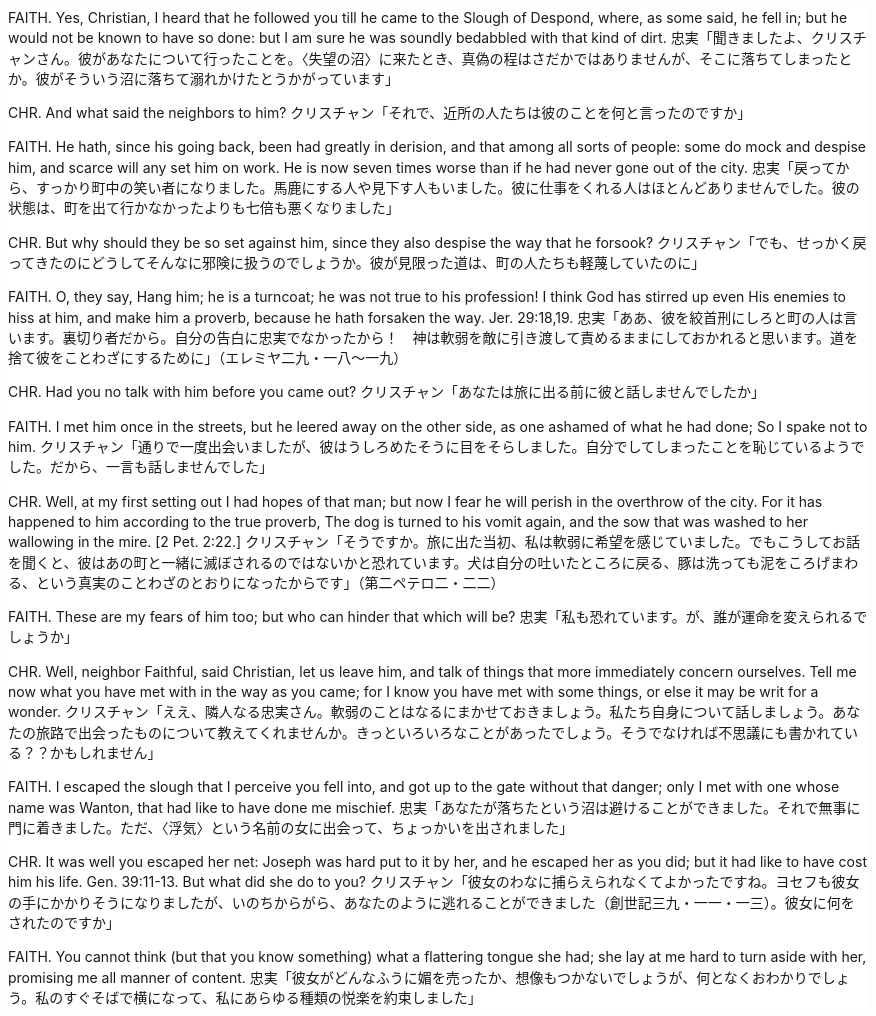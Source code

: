 FAITH. Yes, Christian, I heard that he followed you till he came to the Slough of Despond, where, as some said, he fell in; but he would not be known to have so done: but I am sure he was soundly bedabbled with that kind of dirt.
忠実「聞きましたよ、クリスチャンさん。彼があなたについて行ったことを。〈失望の沼〉に来たとき、真偽の程はさだかではありませんが、そこに落ちてしまったとか。彼がそういう沼に落ちて溺れかけたとうかがっています」

CHR. And what said the neighbors to him?
クリスチャン「それで、近所の人たちは彼のことを何と言ったのですか」

FAITH. He hath, since his going back, been had greatly in derision, and that among all sorts of people: some do mock and despise him, and scarce will any set him on work. He is now seven times worse than if he had never gone out of the city.
忠実「戻ってから、すっかり町中の笑い者になりました。馬鹿にする人や見下す人もいました。彼に仕事をくれる人はほとんどありませんでした。彼の状態は、町を出て行かなかったよりも七倍も悪くなりました」

CHR. But why should they be so set against him, since they also despise the way that he forsook?
クリスチャン「でも、せっかく戻ってきたのにどうしてそんなに邪険に扱うのでしょうか。彼が見限った道は、町の人たちも軽蔑していたのに」

FAITH. O, they say, Hang him; he is a turncoat; he was not true to his profession! I think God has stirred up even His enemies to hiss at him, and make him a proverb, because he hath forsaken the way. Jer. 29:18,19.
忠実「ああ、彼を絞首刑にしろと町の人は言います。裏切り者だから。自分の告白に忠実でなかったから！　神は軟弱を敵に引き渡して責めるままにしておかれると思います。道を捨て彼をことわざにするために」（エレミヤ二九・一八〜一九）

CHR. Had you no talk with him before you came out?
クリスチャン「あなたは旅に出る前に彼と話しませんでしたか」

FAITH. I met him once in the streets, but he leered away on the other side, as one ashamed of what he had done; So I spake not to him.
クリスチャン「通りで一度出会いましたが、彼はうしろめたそうに目をそらしました。自分でしてしまったことを恥じているようでした。だから、一言も話しませんでした」

CHR. Well, at my first setting out I had hopes of that man; but now I fear he will perish in the overthrow of the city. For it has happened to him according to the true proverb, The dog is turned to his vomit again, and the sow that was washed to her wallowing in the mire. [2 Pet. 2:22.]
クリスチャン「そうですか。旅に出た当初、私は軟弱に希望を感じていました。でもこうしてお話を聞くと、彼はあの町と一緒に滅ぼされるのではないかと恐れています。犬は自分の吐いたところに戻る、豚は洗っても泥をころげまわる、という真実のことわざのとおりになったからです」（第二ペテロ二・二二）

FAITH. These are my fears of him too; but who can hinder that which will be?
忠実「私も恐れています。が、誰が運命を変えられるでしょうか」

CHR. Well, neighbor Faithful, said Christian, let us leave him, and talk of things that more immediately concern ourselves. Tell me now what you have met with in the way as you came; for I know you have met with some things, or else it may be writ for a wonder.
クリスチャン「ええ、隣人なる忠実さん。軟弱のことはなるにまかせておきましょう。私たち自身について話しましょう。あなたの旅路で出会ったものについて教えてくれませんか。きっといろいろなことがあったでしょう。そうでなければ不思議にも書かれている？？かもしれません」

FAITH. I escaped the slough that I perceive you fell into, and got up to the gate without that danger; only I met with one whose name was Wanton, that had like to have done me mischief.
忠実「あなたが落ちたという沼は避けることができました。それで無事に門に着きました。ただ、〈浮気〉という名前の女に出会って、ちょっかいを出されました」

CHR. It was well you escaped her net: Joseph was hard put to it by her, and he escaped her as you did; but it had like to have cost him his life. Gen. 39:11-13. But what did she do to you?
クリスチャン「彼女のわなに捕らえられなくてよかったですね。ヨセフも彼女の手にかかりそうになりましたが、いのちからがら、あなたのように逃れることができました（創世記三九・一一・一三）。彼女に何をされたのですか」

FAITH. You cannot think (but that you know something) what a flattering tongue she had; she lay at me hard to turn aside with her, promising me all manner of content.
忠実「彼女がどんなふうに媚を売ったか、想像もつかないでしょうが、何となくおわかりでしょう。私のすぐそばで横になって、私にあらゆる種類の悦楽を約束しました」
